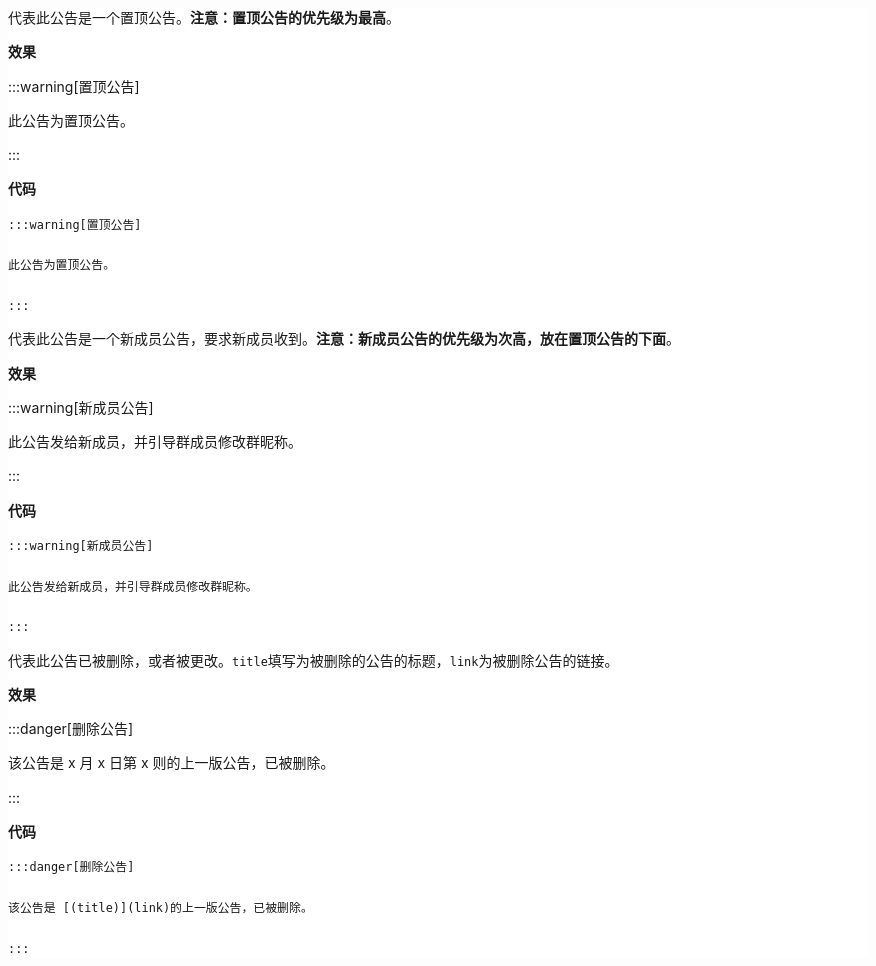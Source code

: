   </TabItem>
  <TabItem value="top" label="置顶公告">

代表此公告是一个置顶公告。**注意：置顶公告的优先级为最高**。

**效果**

:::warning[置顶公告]

此公告为置顶公告。

:::

**代码**

```plaintext
:::warning[置顶公告]

此公告为置顶公告。

:::
```

  </TabItem>
    <TabItem value="topanno" label="新成员公告">

代表此公告是一个新成员公告，要求新成员收到。**注意：新成员公告的优先级为次高，放在置顶公告的下面**。

**效果**

:::warning[新成员公告]

此公告发给新成员，并引导群成员修改群昵称。

:::

**代码**

```plaintext
:::warning[新成员公告]

此公告发给新成员，并引导群成员修改群昵称。

:::
```

  </TabItem>
  <TabItem value="delete" label="删除公告">

代表此公告已被删除，或者被更改。`title`填写为被删除的公告的标题，`link`为被删除公告的链接。

**效果**

:::danger[删除公告]

该公告是 x 月 x 日第 x 则的上一版公告，已被删除。

:::

**代码**

```plaintext
:::danger[删除公告]

该公告是 [(title)](link)的上一版公告，已被删除。

:::
```
